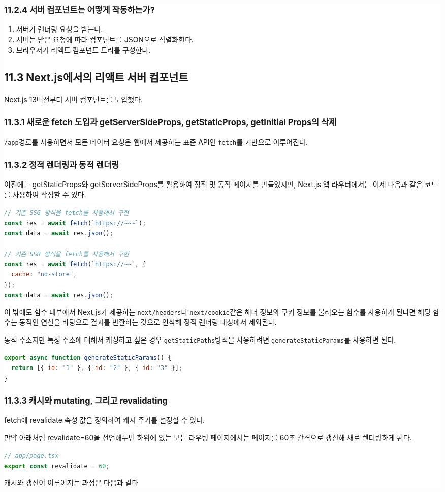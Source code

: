 ### 11.2.4 서버 컴포넌트는 어떻게 작동하는가?

1. 서버가 렌더링 요청을 받는다.
2. 서버는 받은 요청에 따라 컴포넌트를 JSON으로 직렬화한다.
3. 브라우저가 리액트 컴포넌트 트리를 구성한다.
   <br>

## 11.3 Next.js에서의 리액트 서버 컴포넌트

Next.js 13버전부터 서버 컴포넌트를 도입했다.

### 11.3.1 새로운 fetch 도입과 getServerSideProps, getStaticProps, getInitial Props의 삭제

`/app`경로를 사용하면서 모든 데이터 요청은 웹에서 제공하는 표준 API인 `fetch`를 기반으로 이루어진다.

### 11.3.2 정적 렌더링과 동적 렌더링

이전에는 getStaticProps와 getServerSideProps를 활용하여 정적 및 동적 페이지를 만들었지만, Next.js 앱 라우터에서는 이제 다음과 같은 코드를 사용하여 작성할 수 있다.

```javascript
// 기존 SSG 방식을 fetch를 사용해서 구현
const res = await fetch(`https://~~~`);
const data = await res.json();

// 기존 SSR 방식을 fetch를 사용해서 구현
const res = await fetch(`https://~~`, {
  cache: "no-store",
});
const data = await res.json();
```

이 밖에도 함수 내부에서 Next.js가 제공하는 `next/headers`나 `next/cookie`같은 헤더 정보와 쿠키 정보를 불러오는 함수를 사용하게 된다면 해당 함수는 동적인 연산을 바탕으로 결과를 반환하는 것으로 인식해 정적 렌더링 대상에서 제외된다.

동적 주소지만 특정 주소에 대해서 캐싱하고 싶은 경우 `getStaticPaths`방식을 사용하려면 `generateStaticParams`를 사용하면 된다.

```javascript
export async function generateStaticParams() {
  return [{ id: "1" }, { id: "2" }, { id: "3" }];
}
```

### 11.3.3 캐시와 mutating, 그리고 revalidating

fetch에 revalidate 속성 값을 정의하여 캐시 주기를 설정할 수 있다.

만약 아래처럼 revalidate=60을 선언해두면 하위에 있는 모든 라우팅 페이지에서는 페이지를 60초 간격으로 갱신해 새로 렌더링하게 된다.

```javascript
// app/page.tsx
export const revalidate = 60;
```

캐시와 갱신이 이루어지는 과정은 다음과 같다
